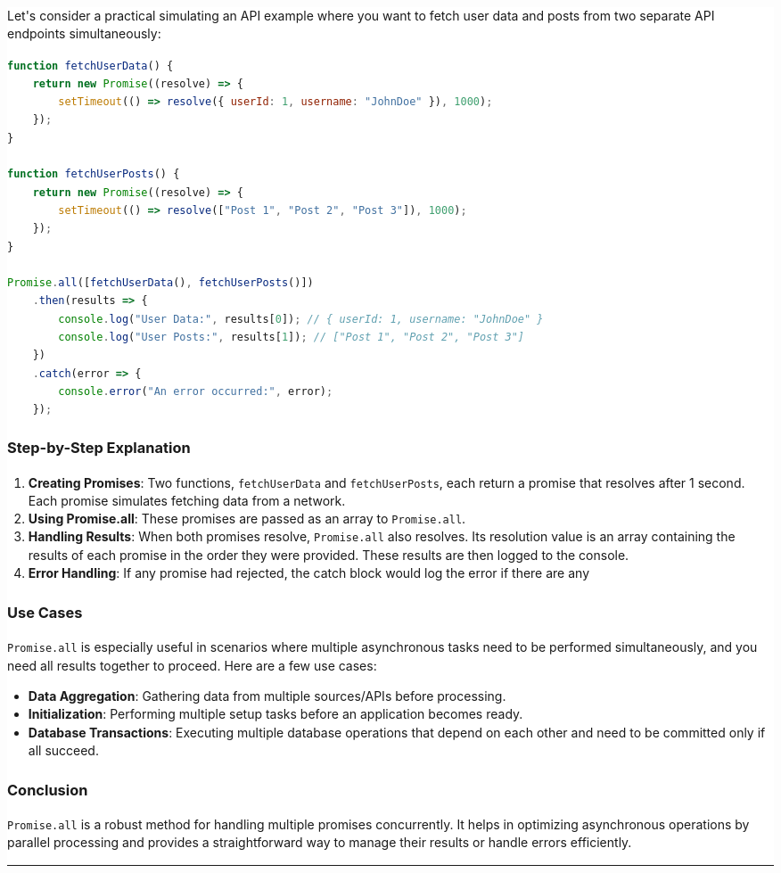 Let's consider a practical simulating an API example where you want to fetch user data and posts from two separate API endpoints simultaneously:

```javascript
function fetchUserData() {
    return new Promise((resolve) => {
        setTimeout(() => resolve({ userId: 1, username: "JohnDoe" }), 1000);
    });
}

function fetchUserPosts() {
    return new Promise((resolve) => {
        setTimeout(() => resolve(["Post 1", "Post 2", "Post 3"]), 1000);
    });
}

Promise.all([fetchUserData(), fetchUserPosts()])
    .then(results => {
        console.log("User Data:", results[0]); // { userId: 1, username: "JohnDoe" }
        console.log("User Posts:", results[1]); // ["Post 1", "Post 2", "Post 3"]
    })
    .catch(error => {
        console.error("An error occurred:", error);
    });
```

### Step-by-Step Explanation

1. **Creating Promises**: Two functions, `fetchUserData` and `fetchUserPosts`, each return a promise that resolves after 1 second. Each promise simulates fetching data from a network.
2. **Using Promise.all**: These promises are passed as an array to `Promise.all`.
3. **Handling Results**: When both promises resolve, `Promise.all` also resolves. Its resolution value is an array containing the results of each promise in the order they were provided. These results are then logged to the console.
4. **Error Handling**: If any promise had rejected, the catch block would log the error if there are any

### Use Cases

`Promise.all` is especially useful in scenarios where multiple asynchronous tasks need to be performed simultaneously, and you need all results together to proceed. Here are a few use cases:

- **Data Aggregation**: Gathering data from multiple sources/APIs before processing.
- **Initialization**: Performing multiple setup tasks before an application becomes ready.
- **Database Transactions**: Executing multiple database operations that depend on each other and need to be committed only if all succeed.

### Conclusion

`Promise.all` is a robust method for handling multiple promises concurrently. It helps in optimizing asynchronous operations by parallel processing and provides a straightforward way to manage their results or handle errors efficiently.

---